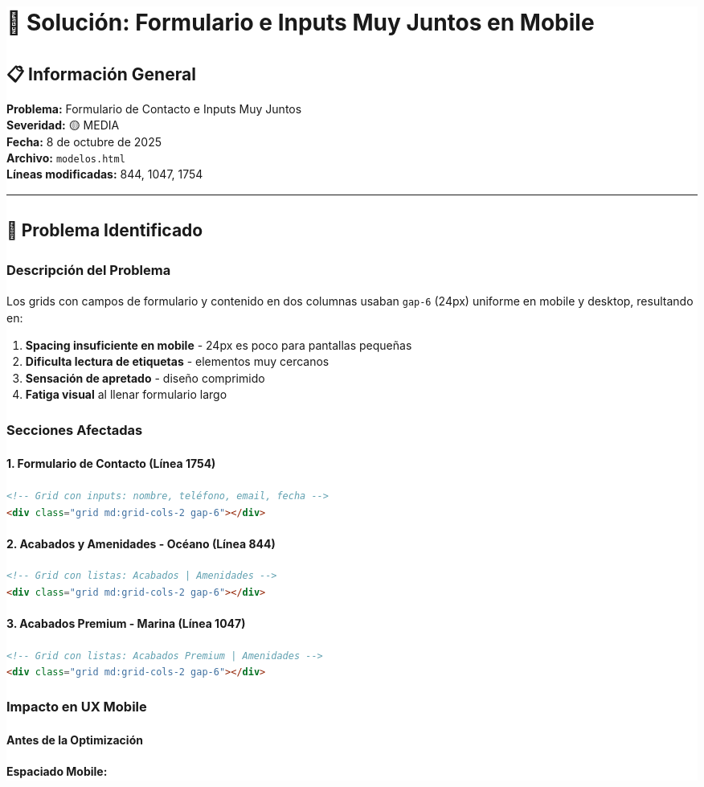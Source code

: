 # 📝 Solución: Formulario e Inputs Muy Juntos en Mobile

## 📋 Información General

**Problema:** Formulario de Contacto e Inputs Muy Juntos  
**Severidad:** 🟡 MEDIA  
**Fecha:** 8 de octubre de 2025  
**Archivo:** `modelos.html`  
**Líneas modificadas:** 844, 1047, 1754

---

## 🎯 Problema Identificado

### Descripción del Problema

Los grids con campos de formulario y contenido en dos columnas usaban `gap-6`
(24px) uniforme en mobile y desktop, resultando en:

1. **Spacing insuficiente en mobile** - 24px es poco para pantallas pequeñas
2. **Dificulta lectura de etiquetas** - elementos muy cercanos
3. **Sensación de apretado** - diseño comprimido
4. **Fatiga visual** al llenar formulario largo

### Secciones Afectadas

#### 1. Formulario de Contacto (Línea 1754)

```html
<!-- Grid con inputs: nombre, teléfono, email, fecha -->
<div class="grid md:grid-cols-2 gap-6"></div>
```

#### 2. Acabados y Amenidades - Océano (Línea 844)

```html
<!-- Grid con listas: Acabados | Amenidades -->
<div class="grid md:grid-cols-2 gap-6"></div>
```

#### 3. Acabados Premium - Marina (Línea 1047)

```html
<!-- Grid con listas: Acabados Premium | Amenidades -->
<div class="grid md:grid-cols-2 gap-6"></div>
```

### Impacto en UX Mobile

#### Antes de la Optimización

**Espaciado Mobile:**
